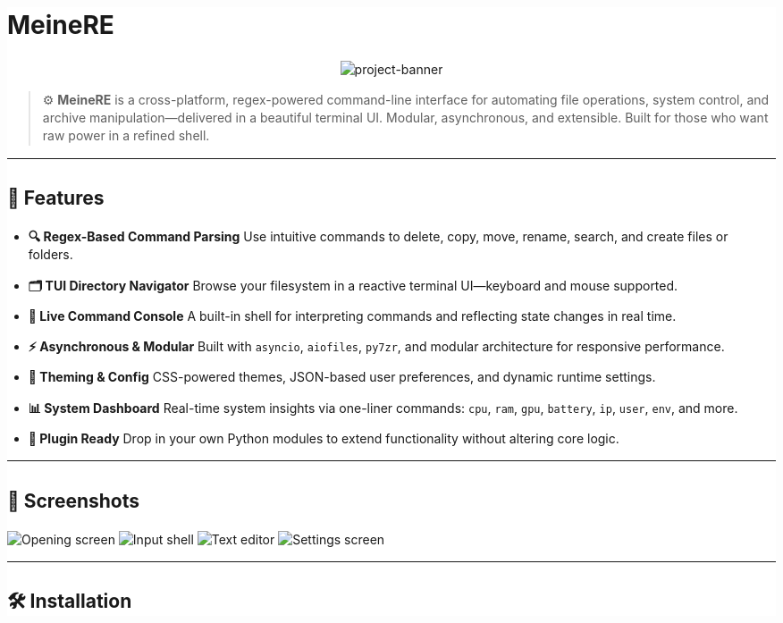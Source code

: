 
# MeineRE

<p align="center">
  <img src="https://socialify.git.ci/Balaji01-4D/MeineRE/image?description=1&font=Jost&language=1&name=1&owner=1&pattern=Floating+Cogs&theme=Auto" alt="project-banner">
</p>

> ⚙️ **MeineRE** is a cross-platform, regex-powered command-line interface for automating file operations, system control, and archive manipulation—delivered in a beautiful terminal UI.
> Modular, asynchronous, and extensible. Built for those who want raw power in a refined shell.

---

## 🚀 Features

- **🔍 Regex-Based Command Parsing**
  Use intuitive commands to delete, copy, move, rename, search, and create files or folders.

- **🗂️ TUI Directory Navigator**
  Browse your filesystem in a reactive terminal UI—keyboard and mouse supported.

- **💬 Live Command Console**
  A built-in shell for interpreting commands and reflecting state changes in real time.

- **⚡ Asynchronous & Modular**
  Built with `asyncio`, `aiofiles`, `py7zr`, and modular architecture for responsive performance.

- **🎨 Theming & Config**
  CSS-powered themes, JSON-based user preferences, and dynamic runtime settings.

- **📊 System Dashboard**
  Real-time system insights via one-liner commands:
  `cpu`, `ram`, `gpu`, `battery`, `ip`, `user`, `env`, and more.

- **🧩 Plugin Ready**
  Drop in your own Python modules to extend functionality without altering core logic.

---

## 📸 Screenshots

<p float="left">
  <img src="https://github.com/Balaji01-4D/MeineRE/blob/main/img/opening.png" width="100%" alt="Opening screen">
  <img src="https://github.com/Balaji01-4D/MeineRE/blob/main/img/input.png" width="100%" alt="Input shell">
  <img src="https://github.com/Balaji01-4D/MeineRE/blob/main/img/texteditor.png" width="100%" alt="Text editor">
  <img src="https://github.com/Balaji01-4D/MeineRE/blob/main/img/settings.png" width="100%" alt="Settings screen">
</p>

---

## 🛠️ Installation
